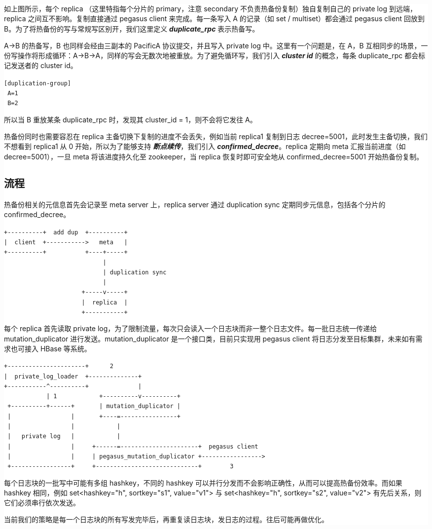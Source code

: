 如上图所示，每个 replica （这里特指每个分片的 primary，注意 secondary 不负责热备份复制）独自复制自己的 private log 到远端，replica 之间互不影响。复制直接通过 pegasus client 来完成。每一条写入 A 的记录（如 set / multiset）都会通过 pegasus client 回放到 B。为了将热备份的写与常规写区别开，我们这里定义 ***duplicate_rpc*** 表示热备写。

A->B 的热备写，B 也同样会经由三副本的 PacificA 协议提交，并且写入 private log 中。这里有一个问题是，在 A，B 互相同步的场景，一份写操作将形成循环：A->B->A，同样的写会无数次地被重放。为了避免循环写，我们引入 ***cluster id*** 的概念，每条 duplicate_rpc 都会标记发送者的 cluster id。

```
[duplication-group]
 A=1
 B=2
```

所以当 B 重放某条 duplicate_rpc 时，发现其 cluster_id = 1，则不会将它发往 A。

热备份同时也需要容忍在 replica 主备切换下复制的进度不会丢失，例如当前 replica1 复制到日志 decree=5001，此时发生主备切换，我们不想看到 replica1 从 0 开始，所以为了能够支持 ***断点续传***，我们引入 ***confirmed_decree***。replica 定期向 meta 汇报当前进度（如 decree=5001），一旦 meta 将该进度持久化至 zookeeper，当 replica 恢复时即可安全地从 confirmed_decree=5001 开始热备份复制。

## 流程

热备份相关的元信息首先会记录至 meta server 上，replica server 通过 duplication sync 定期同步元信息，包括各个分片的  confirmed_decree。

```
+----------+  add dup  +----------+
|  client  +----------->   meta   |
+----------+           +----+-----+
                            |
                            | duplication sync
                            |
                      +-----v-----+
                      |  replica  |
                      +-----------+
```

每个 replica 首先读取 private log，为了限制流量，每次只会读入一个日志块而非一整个日志文件。每一批日志统一传递给 mutation_duplicator 进行发送。mutation_duplicator 是一个接口类，目前只实现用 pegasus client 将日志分发至目标集群，未来如有需求也可接入 HBase 等系统。

```
+----------------------+      2
|  private_log_loader  +--------------+
+-----------^----------+              |
            | 1            +----------v----------+
 +----------+------+       | mutation_duplicator |
 |                 |       +----=----------------+
 |                 |            |
 |   private log   |            |
 |                 |     +------=----------------------+  pegasus client
 |                 |     | pegasus_mutation_duplicator +----------------->
 +-----------------+     +-----------------------------+        3
```

每个日志块的一批写中可能有多组 hashkey，不同的 hashkey 可以并行分发而不会影响正确性，从而可以提高热备份效率。而如果 hashkey 相同，例如 set<hashkey="h", sortkey="s1", value="v1"> 与 set<hashkey="h", sortkey="s2", value="v2"> 有先后关系，则它们必须串行依次发送。

当前我们的策略是每一个日志块的所有写发完毕后，再重复读日志块，发日志的过程。往后可能再做优化。

